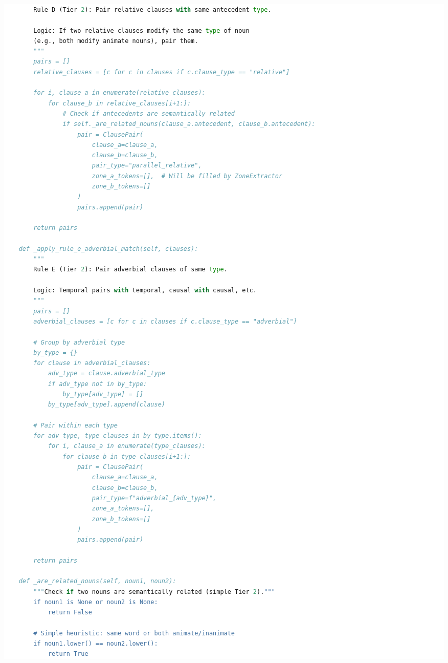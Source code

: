 ```python
        Rule D (Tier 2): Pair relative clauses with same antecedent type.

        Logic: If two relative clauses modify the same type of noun
        (e.g., both modify animate nouns), pair them.
        """
        pairs = []
        relative_clauses = [c for c in clauses if c.clause_type == "relative"]

        for i, clause_a in enumerate(relative_clauses):
            for clause_b in relative_clauses[i+1:]:
                # Check if antecedents are semantically related
                if self._are_related_nouns(clause_a.antecedent, clause_b.antecedent):
                    pair = ClausePair(
                        clause_a=clause_a,
                        clause_b=clause_b,
                        pair_type="parallel_relative",
                        zone_a_tokens=[],  # Will be filled by ZoneExtractor
                        zone_b_tokens=[]
                    )
                    pairs.append(pair)

        return pairs

    def _apply_rule_e_adverbial_match(self, clauses):
        """
        Rule E (Tier 2): Pair adverbial clauses of same type.

        Logic: Temporal pairs with temporal, causal with causal, etc.
        """
        pairs = []
        adverbial_clauses = [c for c in clauses if c.clause_type == "adverbial"]

        # Group by adverbial type
        by_type = {}
        for clause in adverbial_clauses:
            adv_type = clause.adverbial_type
            if adv_type not in by_type:
                by_type[adv_type] = []
            by_type[adv_type].append(clause)

        # Pair within each type
        for adv_type, type_clauses in by_type.items():
            for i, clause_a in enumerate(type_clauses):
                for clause_b in type_clauses[i+1:]:
                    pair = ClausePair(
                        clause_a=clause_a,
                        clause_b=clause_b,
                        pair_type=f"adverbial_{adv_type}",
                        zone_a_tokens=[],
                        zone_b_tokens=[]
                    )
                    pairs.append(pair)

        return pairs

    def _are_related_nouns(self, noun1, noun2):
        """Check if two nouns are semantically related (simple Tier 2)."""
        if noun1 is None or noun2 is None:
            return False

        # Simple heuristic: same word or both animate/inanimate
        if noun1.lower() == noun2.lower():
            return True
```